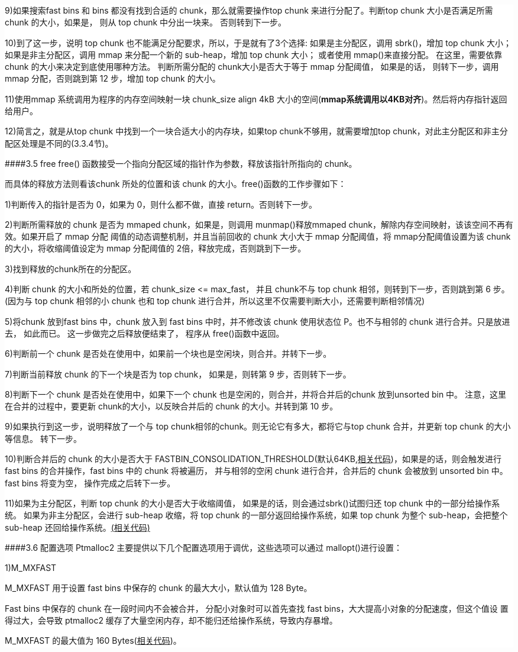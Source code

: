 9)如果搜索fast bins 和 bins 都没有找到合适的 chunk，那么就需要操作top chunk 来进行分配了。判断top chunk 大小是否满足所需chunk 的大小，如果是， 则从 top chunk 中分出一块来。 否则转到下一步。

10)到了这一步，说明 top chunk 也不能满足分配要求，所以，于是就有了3个选择:
如果是主分配区，调用 sbrk()，增加 top chunk 大小；如果是非主分配区，调用 mmap
来分配一个新的 sub-heap，增加 top chunk 大小； 或者使用 mmap()来直接分配。 在这里，需要依靠 chunk 的大小来决定到底使用哪种方法。 判断所需分配的 chunk大小是否大于等于 mmap 分配阈值， 
如果是的话， 则转下一步，调用 mmap 分配，否则跳到第 12 步，增加 top chunk 的大小。

11)使用mmap 系统调用为程序的内存空间映射一块 chunk_size align 4kB 大小的空间(**mmap系统调用以4KB对齐**)。然后将内存指针返回给用户。

12)简言之，就是从top chunk 中找到一个一块合适大小的内存块，如果top chunk不够用，就需要增加top chunk，对此主分配区和非主分配区处理是不同的(3.3.4节)。

####3.5 free
free() 函数接受一个指向分配区域的指针作为参数，释放该指针所指向的 chunk。

而具体的释放方法则看该chunk 所处的位置和该 chunk 的大小。free()函数的工作步骤如下：

1)判断传入的指针是否为 0，如果为 0，则什么都不做，直接 return。否则转下一步。

2)判断所需释放的 chunk 是否为 mmaped chunk，如果是，则调用 munmap()释放mmaped chunk，解除内存空间映射，该该空间不再有效。如果开启了 mmap 分配
阈值的动态调整机制，并且当前回收的 chunk 大小大于 mmap 分配阈值，将 mmap分配阈值设置为该 chunk 的大小，将收缩阈值设定为 mmap 分配阈值的 2倍，释放完成，否则跳到下一步。

3)找到释放的chunk所在的分配区。

4)判断 chunk 的大小和所处的位置，若 chunk_size <= max_fast， 并且 chunk不与 top chunk 相邻，则转到下一步，否则跳到第 6 步。
(因为与 top chunk 相邻的小 chunk 也和 top chunk 进行合并，所以这里不仅需要判断大小，还需要判断相邻情况)

5)将chunk 放到fast bins 中，chunk 放入到 fast bins 中时，并不修改该 chunk 使用状态位 P。也不与相邻的 chunk 进行合并。只是放进去， 如此而已。 这一步做完之后释放便结束了， 程序从 free()函数中返回。

6)判断前一个 chunk 是否处在使用中，如果前一个块也是空闲块，则合并。并转下一步。

7)判断当前释放 chunk 的下一个块是否为 top chunk， 如果是，则转第 9 步，否则转下一步。

8)判断下一个 chunk 是否处在使用中，如果下一个 chunk 也是空闲的，则合并，并将合并后的chunk 放到unsorted bin 中。 
注意，这里在合并的过程中，要更新 chunk的大小，以反映合并后的 chunk 的大小。并转到第 10 步。

9)如果执行到这一步，说明释放了一个与 top chunk相邻的chunk。则无论它有多大，都将它与top chunk 合并，并更新 top chunk 的大小等信息。 转下一步。

10)判断合并后的 chunk 的大小是否大于 FASTBIN_CONSOLIDATION_THRESHOLD(默认64KB,[相关代码](https://github.com/lzueclipse/learning/blob/master/c_cpp/glibc-2.17/malloc/malloc.c#L3971))，如果是的话，则会触发进行 fast bins 的合并操作，fast bins 中的 chunk 将被遍历，
并与相邻的空闲 chunk 进行合并，合并后的 chunk 会被放到 unsorted bin 中。fast bins 将变为空， 操作完成之后转下一步。

11)如果为主分配区，判断 top chunk 的大小是否大于收缩阈值， 如果是的话，则会通过sbrk()试图归还 top chunk 中的一部分给操作系统。 
如果为非主分配区，会进行 sub-heap 收缩，将 top chunk 的一部分返回给操作系统，如果 top chunk 为整个 sub-heap，会把整个 sub-heap 还回给操作系统。[(相关代码)](https://github.com/lzueclipse/learning/blob/master/c_cpp/glibc-2.17/malloc/malloc.c#L3971)

####3.6 配置选项
Ptmalloc2 主要提供以下几个配置选项用于调优，这些选项可以通过 mallopt()进行设置：

1)M_MXFAST

M_MXFAST 用于设置 fast bins 中保存的 chunk 的最大大小，默认值为 128 Byte。

Fast bins 中保存的 chunk 在一段时间内不会被合并， 分配小对象时可以首先查找 fast bins，大大提高小对象的分配速度，但这个值设
置得过大，会导致 ptmalloc2 缓存了大量空闲内存，却不能归还给操作系统，导致内存暴增。

M_MXFAST 的最大值为 160 Bytes([相关代码](https://github.com/lzueclipse/learning/blob/master/c_cpp/glibc-2.17/malloc/malloc.c#L1617))。
